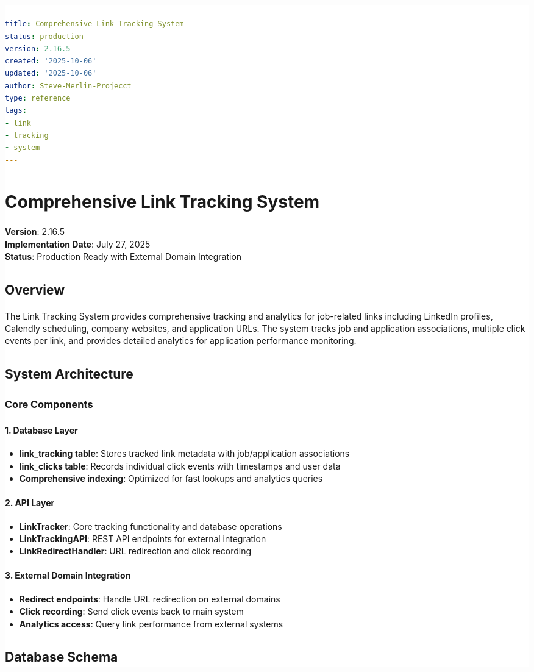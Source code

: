 ```yaml
---
title: Comprehensive Link Tracking System
status: production
version: 2.16.5
created: '2025-10-06'
updated: '2025-10-06'
author: Steve-Merlin-Projecct
type: reference
tags:
- link
- tracking
- system
---
```


# Comprehensive Link Tracking System

**Version**: 2.16.5  
**Implementation Date**: July 27, 2025  
**Status**: Production Ready with External Domain Integration

## Overview

The Link Tracking System provides comprehensive tracking and analytics for job-related links including LinkedIn profiles, Calendly scheduling, company websites, and application URLs. The system tracks job and application associations, multiple click events per link, and provides detailed analytics for application performance monitoring.

## System Architecture

### Core Components

#### 1. Database Layer
- **link_tracking table**: Stores tracked link metadata with job/application associations
- **link_clicks table**: Records individual click events with timestamps and user data
- **Comprehensive indexing**: Optimized for fast lookups and analytics queries

#### 2. API Layer
- **LinkTracker**: Core tracking functionality and database operations
- **LinkTrackingAPI**: REST API endpoints for external integration
- **LinkRedirectHandler**: URL redirection and click recording

#### 3. External Domain Integration
- **Redirect endpoints**: Handle URL redirection on external domains
- **Click recording**: Send click events back to main system
- **Analytics access**: Query link performance from external systems

## Database Schema
